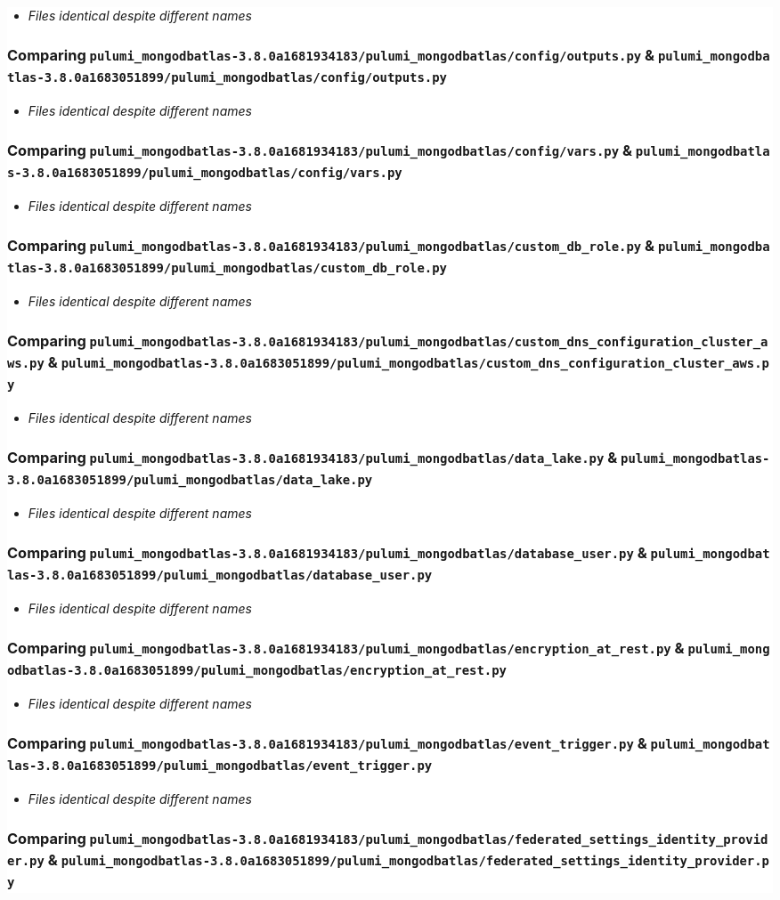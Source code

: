  * *Files identical despite different names*

### Comparing `pulumi_mongodbatlas-3.8.0a1681934183/pulumi_mongodbatlas/config/outputs.py` & `pulumi_mongodbatlas-3.8.0a1683051899/pulumi_mongodbatlas/config/outputs.py`

 * *Files identical despite different names*

### Comparing `pulumi_mongodbatlas-3.8.0a1681934183/pulumi_mongodbatlas/config/vars.py` & `pulumi_mongodbatlas-3.8.0a1683051899/pulumi_mongodbatlas/config/vars.py`

 * *Files identical despite different names*

### Comparing `pulumi_mongodbatlas-3.8.0a1681934183/pulumi_mongodbatlas/custom_db_role.py` & `pulumi_mongodbatlas-3.8.0a1683051899/pulumi_mongodbatlas/custom_db_role.py`

 * *Files identical despite different names*

### Comparing `pulumi_mongodbatlas-3.8.0a1681934183/pulumi_mongodbatlas/custom_dns_configuration_cluster_aws.py` & `pulumi_mongodbatlas-3.8.0a1683051899/pulumi_mongodbatlas/custom_dns_configuration_cluster_aws.py`

 * *Files identical despite different names*

### Comparing `pulumi_mongodbatlas-3.8.0a1681934183/pulumi_mongodbatlas/data_lake.py` & `pulumi_mongodbatlas-3.8.0a1683051899/pulumi_mongodbatlas/data_lake.py`

 * *Files identical despite different names*

### Comparing `pulumi_mongodbatlas-3.8.0a1681934183/pulumi_mongodbatlas/database_user.py` & `pulumi_mongodbatlas-3.8.0a1683051899/pulumi_mongodbatlas/database_user.py`

 * *Files identical despite different names*

### Comparing `pulumi_mongodbatlas-3.8.0a1681934183/pulumi_mongodbatlas/encryption_at_rest.py` & `pulumi_mongodbatlas-3.8.0a1683051899/pulumi_mongodbatlas/encryption_at_rest.py`

 * *Files identical despite different names*

### Comparing `pulumi_mongodbatlas-3.8.0a1681934183/pulumi_mongodbatlas/event_trigger.py` & `pulumi_mongodbatlas-3.8.0a1683051899/pulumi_mongodbatlas/event_trigger.py`

 * *Files identical despite different names*

### Comparing `pulumi_mongodbatlas-3.8.0a1681934183/pulumi_mongodbatlas/federated_settings_identity_provider.py` & `pulumi_mongodbatlas-3.8.0a1683051899/pulumi_mongodbatlas/federated_settings_identity_provider.py`
